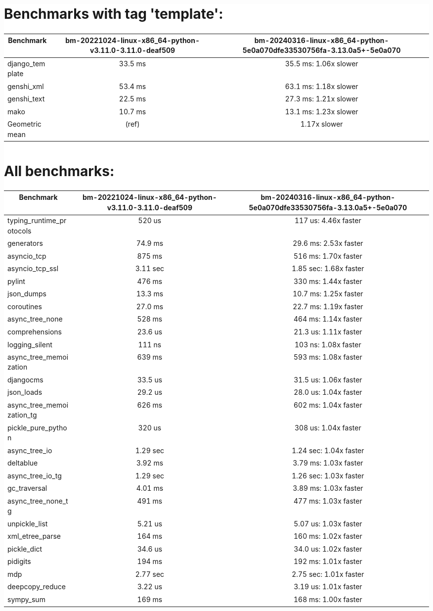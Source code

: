 Benchmarks with tag 'template':
===============================

| Benchmark       | bm-20221024-linux-x86_64-python-v3.11.0-3.11.0-deaf509 | bm-20240316-linux-x86_64-python-5e0a070dfe33530756fa-3.13.0a5+-5e0a070 |
|-----------------|:------------------------------------------------------:|:----------------------------------------------------------------------:|
| django_template | 33.5 ms                                                | 35.5 ms: 1.06x slower                                                  |
| genshi_xml      | 53.4 ms                                                | 63.1 ms: 1.18x slower                                                  |
| genshi_text     | 22.5 ms                                                | 27.3 ms: 1.21x slower                                                  |
| mako            | 10.7 ms                                                | 13.1 ms: 1.23x slower                                                  |
| Geometric mean  | (ref)                                                  | 1.17x slower                                                           |

All benchmarks:
===============

| Benchmark                 | bm-20221024-linux-x86_64-python-v3.11.0-3.11.0-deaf509 | bm-20240316-linux-x86_64-python-5e0a070dfe33530756fa-3.13.0a5+-5e0a070 |
|---------------------------|:------------------------------------------------------:|:----------------------------------------------------------------------:|
| typing_runtime_protocols  | 520 us                                                 | 117 us: 4.46x faster                                                   |
| generators                | 74.9 ms                                                | 29.6 ms: 2.53x faster                                                  |
| asyncio_tcp               | 875 ms                                                 | 516 ms: 1.70x faster                                                   |
| asyncio_tcp_ssl           | 3.11 sec                                               | 1.85 sec: 1.68x faster                                                 |
| pylint                    | 476 ms                                                 | 330 ms: 1.44x faster                                                   |
| json_dumps                | 13.3 ms                                                | 10.7 ms: 1.25x faster                                                  |
| coroutines                | 27.0 ms                                                | 22.7 ms: 1.19x faster                                                  |
| async_tree_none           | 528 ms                                                 | 464 ms: 1.14x faster                                                   |
| comprehensions            | 23.6 us                                                | 21.3 us: 1.11x faster                                                  |
| logging_silent            | 111 ns                                                 | 103 ns: 1.08x faster                                                   |
| async_tree_memoization    | 639 ms                                                 | 593 ms: 1.08x faster                                                   |
| djangocms                 | 33.5 us                                                | 31.5 us: 1.06x faster                                                  |
| json_loads                | 29.2 us                                                | 28.0 us: 1.04x faster                                                  |
| async_tree_memoization_tg | 626 ms                                                 | 602 ms: 1.04x faster                                                   |
| pickle_pure_python        | 320 us                                                 | 308 us: 1.04x faster                                                   |
| async_tree_io             | 1.29 sec                                               | 1.24 sec: 1.04x faster                                                 |
| deltablue                 | 3.92 ms                                                | 3.79 ms: 1.03x faster                                                  |
| async_tree_io_tg          | 1.29 sec                                               | 1.26 sec: 1.03x faster                                                 |
| gc_traversal              | 4.01 ms                                                | 3.89 ms: 1.03x faster                                                  |
| async_tree_none_tg        | 491 ms                                                 | 477 ms: 1.03x faster                                                   |
| unpickle_list             | 5.21 us                                                | 5.07 us: 1.03x faster                                                  |
| xml_etree_parse           | 164 ms                                                 | 160 ms: 1.02x faster                                                   |
| pickle_dict               | 34.6 us                                                | 34.0 us: 1.02x faster                                                  |
| pidigits                  | 194 ms                                                 | 192 ms: 1.01x faster                                                   |
| mdp                       | 2.77 sec                                               | 2.75 sec: 1.01x faster                                                 |
| deepcopy_reduce           | 3.22 us                                                | 3.19 us: 1.01x faster                                                  |
| sympy_sum                 | 169 ms                                                 | 168 ms: 1.00x faster                                                   |